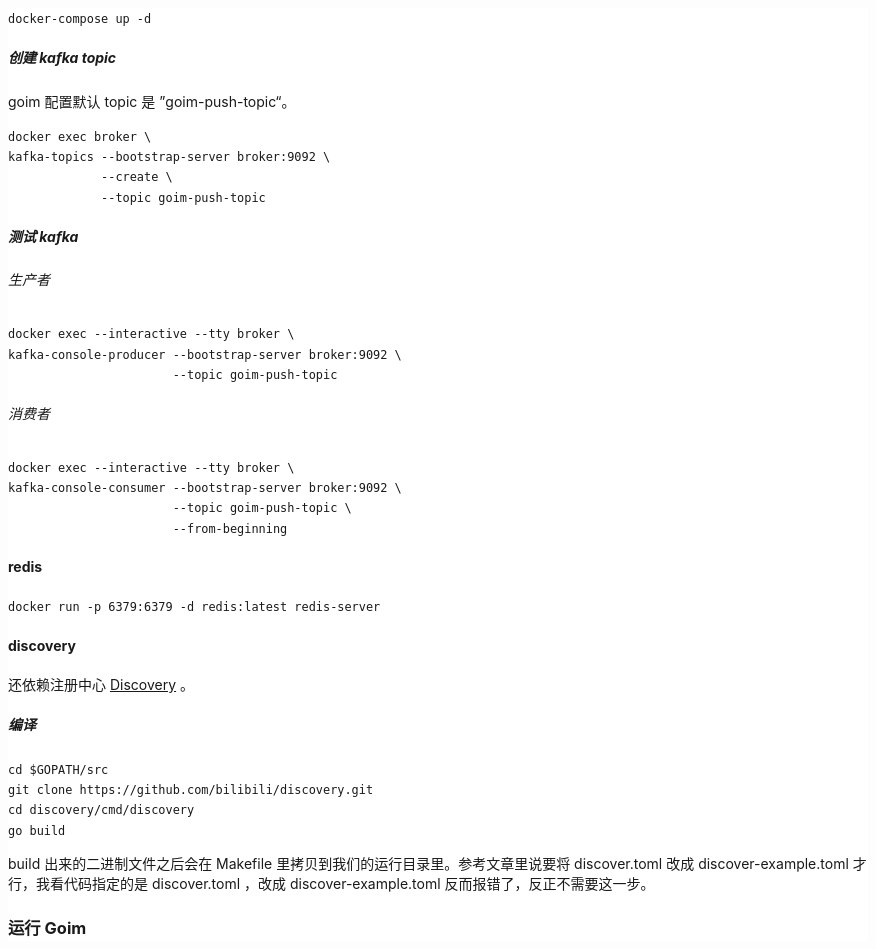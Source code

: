 ```shell
docker-compose up -d
```

##### 创建 kafka topic 

goim 配置默认 topic 是 ”goim-push-topic“。

```shell
docker exec broker \
kafka-topics --bootstrap-server broker:9092 \
             --create \
             --topic goim-push-topic
```

##### 测试 kafka

###### 生产者

```shell
docker exec --interactive --tty broker \
kafka-console-producer --bootstrap-server broker:9092 \
                       --topic goim-push-topic
```

###### 消费者

```shell
docker exec --interactive --tty broker \
kafka-console-consumer --bootstrap-server broker:9092 \
                       --topic goim-push-topic \
                       --from-beginning
```

#### redis

```shell
docker run -p 6379:6379 -d redis:latest redis-server
```

#### discovery

还依赖注册中心 [Discovery](https://github.com/bilibili/discovery) 。

##### 编译

```shell
cd $GOPATH/src
git clone https://github.com/bilibili/discovery.git
cd discovery/cmd/discovery
go build
```

build 出来的二进制文件之后会在 Makefile 里拷贝到我们的运行目录里。参考文章里说要将 discover.toml 改成 discover-example.toml 才行，我看代码指定的是 discover.toml ，改成 discover-example.toml 反而报错了，反正不需要这一步。

### 运行 Goim
